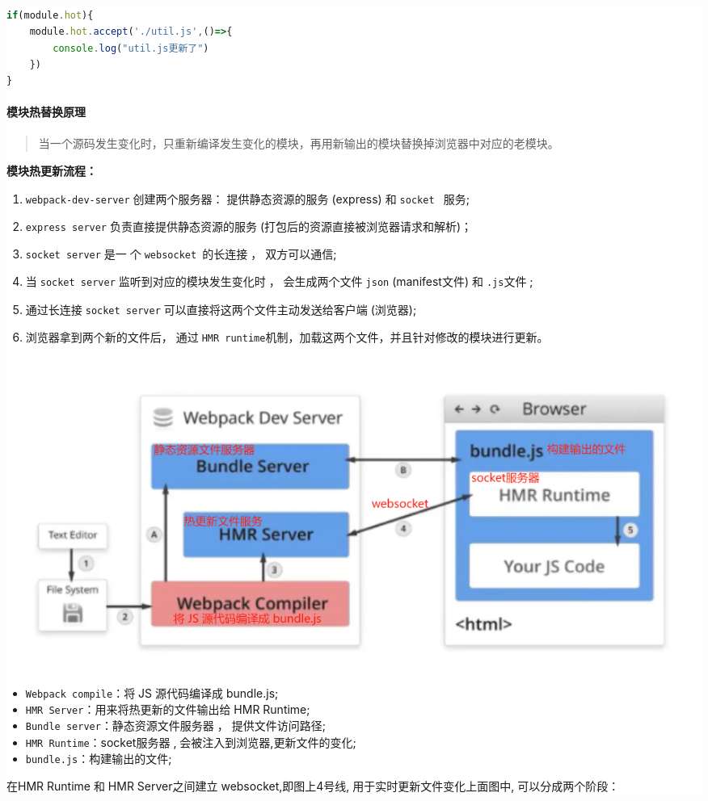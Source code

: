 ```js
if(module.hot){
    module.hot.accept('./util.js',()=>{
        console.log("util.js更新了")
    })
}
```



#### 模块热替换原理

> 当一个源码发生变化时，只重新编译发生变化的模块，再用新输出的模块替换掉浏览器中对应的老模块。

**模块热更新流程：**

1. `webpack-dev-server` 创建两个服务器：  提供静态资源的服务  (express)   和 `socket ` 服务;

2. `express server` 负责直接提供静态资源的服务  (打包后的资源直接被浏览器请求和解析)；

3. `socket server` 是一 个 `websocket `的长连接 ， 双方可以通信;

4. 当 `socket server` 监听到对应的模块发生变化时 ， 会生成两个文件 `json`  (manifest文件)  和 `.js`文件 ;

5. 通过长连接 `socket server` 可以直接将这两个文件主动发送给客户端  (浏览器);

6. 浏览器拿到两个新的文件后， 通过 `HMR runtime`机制，加载这两个文件，并且针对修改的模块进行更新。

![image-20240124161939561](../images/webpack热更新原理1.png)

* `Webpack compile`：将 JS 源代码编译成 bundle.js;
* `HMR Server`：用来将热更新的文件输出给 HMR Runtime;
* `Bundle server`：静态资源文件服务器 ， 提供文件访问路径;
* `HMR Runtime`：socket服务器 , 会被注入到浏览器,更新文件的变化;
* `bundle.js`：构建输出的文件;

在HMR Runtime 和 HMR Server之间建立 websocket,即图上4号线, 用于实时更新文件变化上面图中,  可以分成两个阶段：
